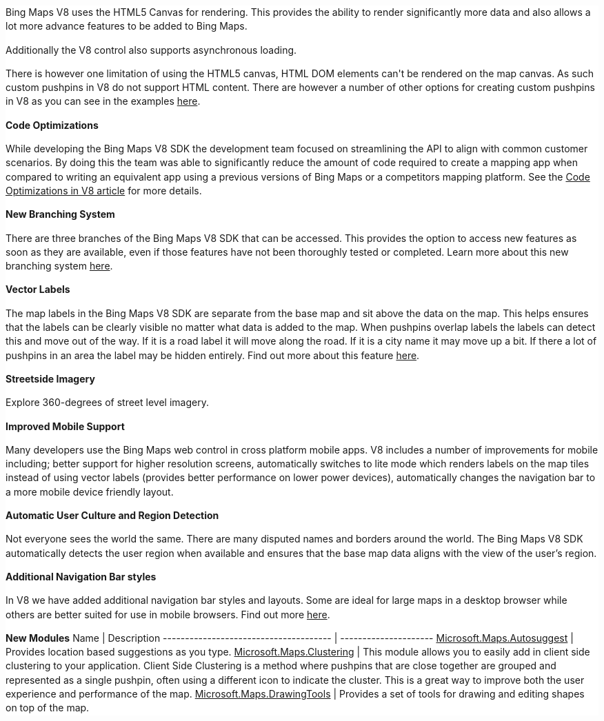 Bing Maps V8 uses the HTML5 Canvas for rendering. This provides the ability to render significantly more data and also allows a lot more advance features to be added to Bing Maps.

Additionally the V8 control also supports asynchronous loading. 

There is however one limitation of using the HTML5 canvas, HTML DOM elements can't be rendered on the map canvas. As such custom pushpins in V8 do not support HTML content. There are however a number of other options for creating custom pushpins in V8 as you can see in the examples [here](../v8-web-control/pushpins.md).

**Code Optimizations**

While developing the Bing Maps V8 SDK the development team focused on streamlining the API to align with common customer scenarios. By doing this the team was able to significantly reduce the amount of code required to create a mapping app when compared to writing an equivalent app using a previous versions of Bing Maps or a competitors mapping platform. See the [Code Optimizations in V8 article](../v8-web-control/code-optimizations-in-v8.md) for more details.

**New Branching System**

There are three branches of the Bing Maps V8 SDK that can be accessed. This provides the option to access new features as soon as they are available, even if those features have not been thoroughly tested or completed. Learn more about this new branching system [here](../v8-web-control/map-control-branches.md).

**Vector Labels**

The map labels in the Bing Maps V8 SDK are separate from the base map and sit above the data on the map. This helps ensures that the labels can be clearly visible no matter what data is added to the map. When pushpins overlap labels the labels can detect this and move out of the way. If it is a road label it will move along the road. If it is a city name it may move up a bit. If there a lot of pushpins in an area the label may be hidden entirely. Find out more about this feature [here](../v8-web-control/vector-map-labels.md). 

**Streetside Imagery**

Explore 360-degrees of street level imagery.

**Improved Mobile Support**

Many developers use the Bing Maps web control in cross platform mobile apps. V8 includes a number of improvements for mobile including; better support for higher resolution screens, automatically switches to lite mode which renders labels on the map tiles instead of using vector labels (provides better performance on lower power devices), automatically changes the navigation bar to a more mobile device friendly layout.   

**Automatic User Culture and Region Detection**

Not everyone sees the world the same. There are many disputed names and borders around the world. The Bing Maps V8 SDK automatically detects the user region when available and ensures that the base map data aligns with the view of the user’s region.
  
**Additional Navigation Bar styles**

 In V8 we have added additional navigation bar styles and layouts. Some are ideal for large maps in a desktop browser while others are better suited for use in mobile browsers. Find out more [here](../v8-web-control/navigationbarmode-enumeration.md).

**New Modules**
Name                                   | Description
-------------------------------------- | --------------------- 
[Microsoft.Maps.Autosuggest](../v8-web-control/autosuggest-module.md)             | Provides location based suggestions as you type.
[Microsoft.Maps.Clustering](../v8-web-control/clustering-module.md)              | This module allows you to easily add in client side clustering to your application. Client Side Clustering is a method where pushpins that are close together are grouped and represented as a single pushpin, often using a different icon to indicate the cluster. This is a great way to improve both the user experience and performance of the map.
[Microsoft.Maps.DrawingTools](../v8-web-control/drawing-tools-module.md) | Provides a set of tools for drawing and editing shapes on top of the map.